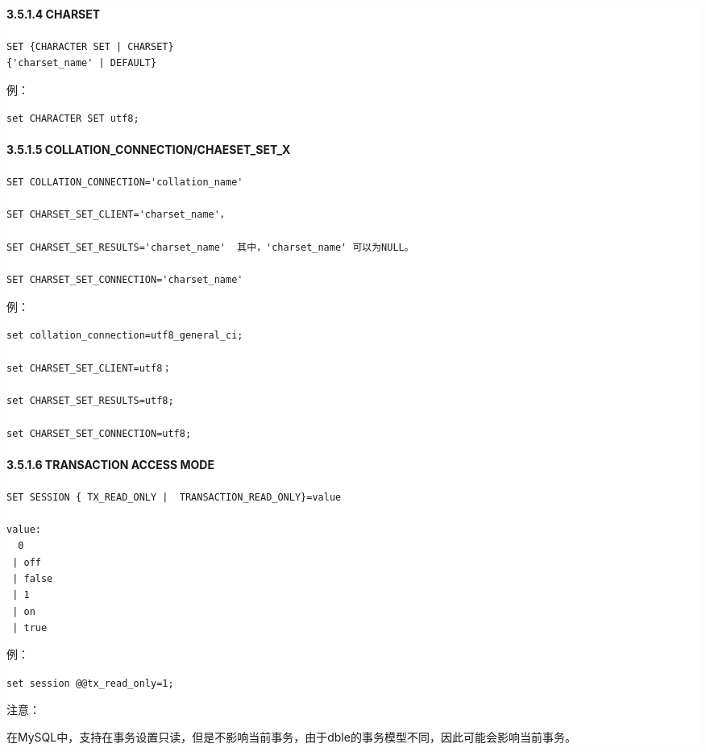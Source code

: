 #### 3.5.1.4  CHARSET

```
SET {CHARACTER SET | CHARSET}
{'charset_name' | DEFAULT}
```
例：
```
set CHARACTER SET utf8;
```

#### 3.5.1.5 COLLATION_CONNECTION/CHAESET_SET_X

```
SET COLLATION_CONNECTION='collation_name'

SET CHARSET_SET_CLIENT='charset_name'，

SET CHARSET_SET_RESULTS='charset_name'  其中，'charset_name' 可以为NULL。

SET CHARSET_SET_CONNECTION='charset_name'
```
例：
```
set collation_connection=utf8_general_ci;

set CHARSET_SET_CLIENT=utf8；

set CHARSET_SET_RESULTS=utf8;

set CHARSET_SET_CONNECTION=utf8;
```

#### 3.5.1.6  TRANSACTION ACCESS MODE

```
SET SESSION { TX_READ_ONLY |  TRANSACTION_READ_ONLY}=value

value:
  0
 | off
 | false
 | 1
 | on
 | true
```

例：
```
set session @@tx_read_only=1;
```
注意：
  
在MySQL中，支持在事务设置只读，但是不影响当前事务，由于dble的事务模型不同，因此可能会影响当前事务。  

